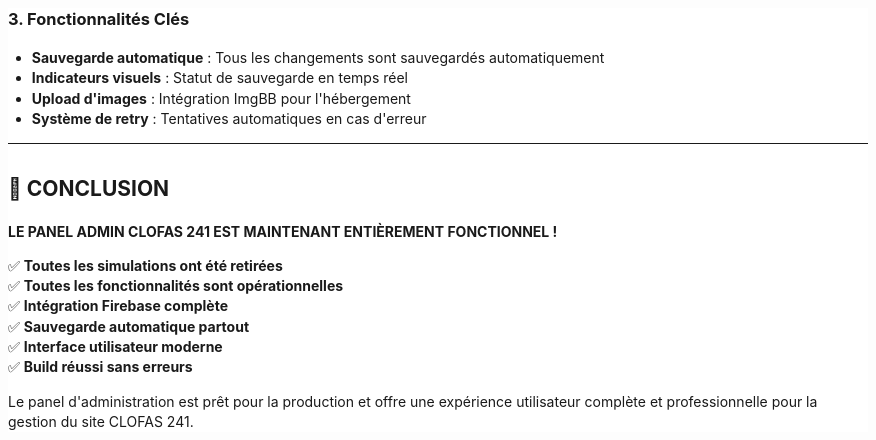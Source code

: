 ### **3. Fonctionnalités Clés**
- **Sauvegarde automatique** : Tous les changements sont sauvegardés automatiquement
- **Indicateurs visuels** : Statut de sauvegarde en temps réel
- **Upload d'images** : Intégration ImgBB pour l'hébergement
- **Système de retry** : Tentatives automatiques en cas d'erreur

---

## 🎉 **CONCLUSION**

**LE PANEL ADMIN CLOFAS 241 EST MAINTENANT ENTIÈREMENT FONCTIONNEL !**

✅ **Toutes les simulations ont été retirées**  
✅ **Toutes les fonctionnalités sont opérationnelles**  
✅ **Intégration Firebase complète**  
✅ **Sauvegarde automatique partout**  
✅ **Interface utilisateur moderne**  
✅ **Build réussi sans erreurs**  

Le panel d'administration est prêt pour la production et offre une expérience utilisateur complète et professionnelle pour la gestion du site CLOFAS 241.
